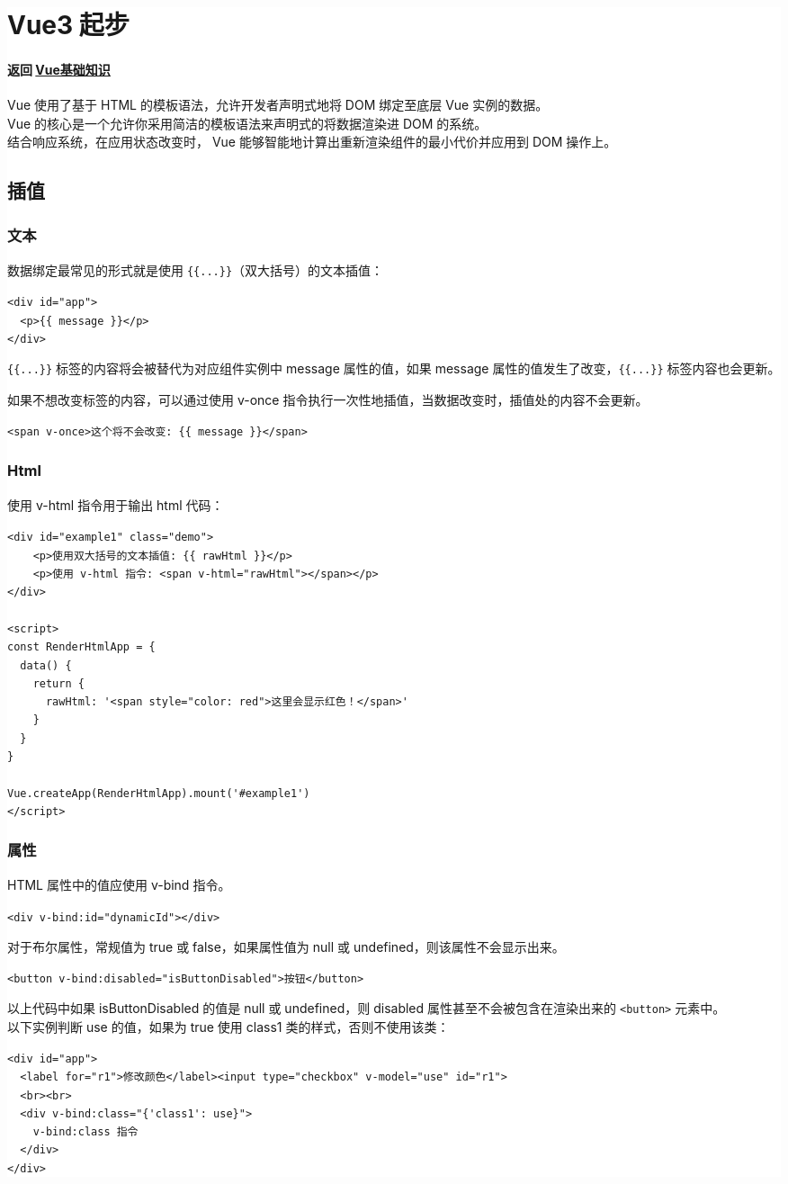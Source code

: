 # Vue3 起步

#### 返回 [Vue基础知识](../Vue基础知识.md)


Vue 使用了基于 HTML 的模板语法，允许开发者声明式地将 DOM 绑定至底层 Vue 实例的数据。  
Vue 的核心是一个允许你采用简洁的模板语法来声明式的将数据渲染进 DOM 的系统。  
结合响应系统，在应用状态改变时， Vue 能够智能地计算出重新渲染组件的最小代价并应用到 DOM 操作上。


## 插值
### 文本
数据绑定最常见的形式就是使用 `{{...}}`（双大括号）的文本插值：
```
<div id="app">
  <p>{{ message }}</p>
</div>
```
`{{...}}` 标签的内容将会被替代为对应组件实例中 message 属性的值，如果 message 属性的值发生了改变，`{{...}}` 标签内容也会更新。

如果不想改变标签的内容，可以通过使用 v-once 指令执行一次性地插值，当数据改变时，插值处的内容不会更新。
```
<span v-once>这个将不会改变: {{ message }}</span>
```
### Html
使用 v-html 指令用于输出 html 代码：
```
<div id="example1" class="demo">
    <p>使用双大括号的文本插值: {{ rawHtml }}</p>
    <p>使用 v-html 指令: <span v-html="rawHtml"></span></p>
</div>
 
<script>
const RenderHtmlApp = {
  data() {
    return {
      rawHtml: '<span style="color: red">这里会显示红色！</span>'
    }
  }
}
 
Vue.createApp(RenderHtmlApp).mount('#example1')
</script>
```
### 属性
HTML 属性中的值应使用 v-bind 指令。
```
<div v-bind:id="dynamicId"></div>
```
对于布尔属性，常规值为 true 或 false，如果属性值为 null 或 undefined，则该属性不会显示出来。  
```
<button v-bind:disabled="isButtonDisabled">按钮</button>
```
以上代码中如果 isButtonDisabled 的值是 null 或 undefined，则 disabled 属性甚至不会被包含在渲染出来的 `<button>` 元素中。  
以下实例判断 use 的值，如果为 true 使用 class1 类的样式，否则不使用该类：
```
<div id="app">
  <label for="r1">修改颜色</label><input type="checkbox" v-model="use" id="r1">
  <br><br>
  <div v-bind:class="{'class1': use}">
    v-bind:class 指令
  </div>
</div>
```
